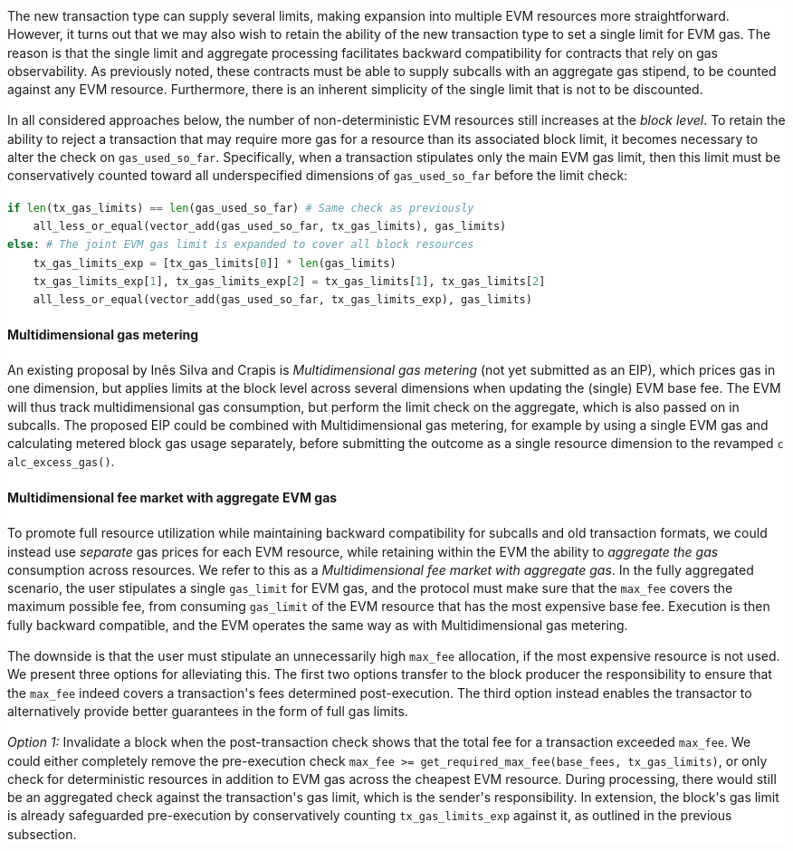 The new transaction type can supply several limits, making expansion into multiple EVM resources more straightforward. However, it turns out that we may also wish to retain the ability of the new transaction type to set a single limit for EVM gas. The reason is that the single limit and aggregate processing facilitates backward compatibility for contracts that rely on gas observability. As previously noted, these contracts must be able to supply subcalls with an aggregate gas stipend, to be counted against any EVM resource. Furthermore, there is an inherent simplicity of the single limit that is not to be discounted.

In all considered approaches below, the number of non-deterministic EVM resources still increases at the *block level*. To retain the ability to reject a transaction that may require more gas for a resource than its associated block limit, it becomes necessary to alter the check on `gas_used_so_far`. Specifically, when a transaction stipulates only the main EVM gas limit, then this limit must be conservatively counted toward all underspecified dimensions of `gas_used_so_far` before the limit check:

```python
if len(tx_gas_limits) == len(gas_used_so_far) # Same check as previously
    all_less_or_equal(vector_add(gas_used_so_far, tx_gas_limits), gas_limits)
else: # The joint EVM gas limit is expanded to cover all block resources
    tx_gas_limits_exp = [tx_gas_limits[0]] * len(gas_limits)
    tx_gas_limits_exp[1], tx_gas_limits_exp[2] = tx_gas_limits[1], tx_gas_limits[2]
    all_less_or_equal(vector_add(gas_used_so_far, tx_gas_limits_exp), gas_limits)
```

#### Multidimensional gas metering

An existing proposal by Inês Silva and Crapis is *Multidimensional gas metering* (not yet submitted as an EIP), which prices gas in one dimension, but applies limits at the block level across several dimensions when updating the (single) EVM base fee. The EVM will thus track multidimensional gas consumption, but perform the limit check on the aggregate, which is also passed on in subcalls. The proposed EIP could be combined with Multidimensional gas metering, for example by using a single EVM gas and calculating metered block gas usage separately, before submitting the outcome as a single resource dimension to the revamped `calc_excess_gas()`.

#### Multidimensional fee market with aggregate EVM gas

To promote full resource utilization while maintaining backward compatibility for subcalls and old transaction formats, we could instead use *separate* gas prices for each EVM resource, while retaining within the EVM the ability to *aggregate the gas* consumption across resources. We refer to this as a *Multidimensional fee market with aggregate gas*. In the fully aggregated scenario, the user stipulates a single `gas_limit` for EVM gas, and the protocol must make sure that the `max_fee` covers the maximum possible fee, from consuming `gas_limit` of the EVM resource that has the most expensive base fee. Execution is then fully backward compatible, and the EVM operates the same way as with Multidimensional gas metering.

The downside is that the user must stipulate an unnecessarily high `max_fee` allocation, if the most expensive resource is not used. We present three options for alleviating this. The first two options transfer to the block producer the responsibility to ensure that the `max_fee` indeed covers a transaction's fees determined post-execution. The third option instead enables the transactor to alternatively provide better guarantees in the form of full gas limits.

*Option 1:* Invalidate a block when the post-transaction check shows that the total fee for a transaction exceeded `max_fee`. We could either completely remove the pre-execution check `max_fee >= get_required_max_fee(base_fees, tx_gas_limits)`, or only check for deterministic resources in addition to EVM gas across the cheapest EVM resource. During processing, there would still be an aggregated check against the transaction's gas limit, which is the sender's responsibility. In extension, the block's gas limit is already safeguarded pre-execution by conservatively counting `tx_gas_limits_exp` against it, as outlined in the previous subsection. 
